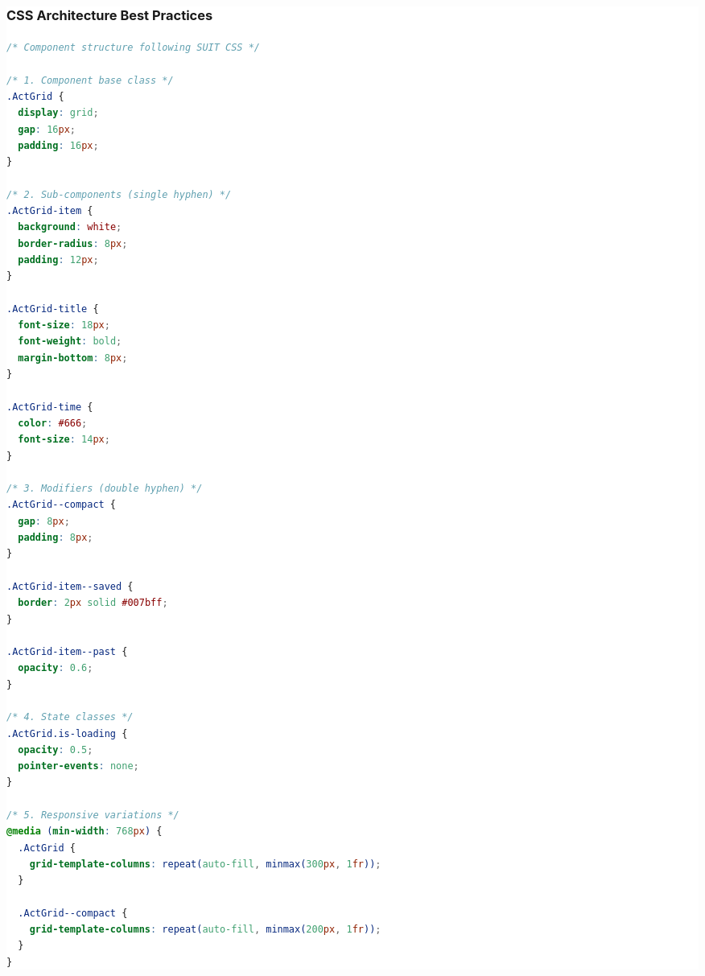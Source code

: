 ### CSS Architecture Best Practices
```css
/* Component structure following SUIT CSS */

/* 1. Component base class */
.ActGrid {
  display: grid;
  gap: 16px;
  padding: 16px;
}

/* 2. Sub-components (single hyphen) */
.ActGrid-item {
  background: white;
  border-radius: 8px;
  padding: 12px;
}

.ActGrid-title {
  font-size: 18px;
  font-weight: bold;
  margin-bottom: 8px;
}

.ActGrid-time {
  color: #666;
  font-size: 14px;
}

/* 3. Modifiers (double hyphen) */
.ActGrid--compact {
  gap: 8px;
  padding: 8px;
}

.ActGrid-item--saved {
  border: 2px solid #007bff;
}

.ActGrid-item--past {
  opacity: 0.6;
}

/* 4. State classes */
.ActGrid.is-loading {
  opacity: 0.5;
  pointer-events: none;
}

/* 5. Responsive variations */
@media (min-width: 768px) {
  .ActGrid {
    grid-template-columns: repeat(auto-fill, minmax(300px, 1fr));
  }
  
  .ActGrid--compact {
    grid-template-columns: repeat(auto-fill, minmax(200px, 1fr));
  }
}
```
